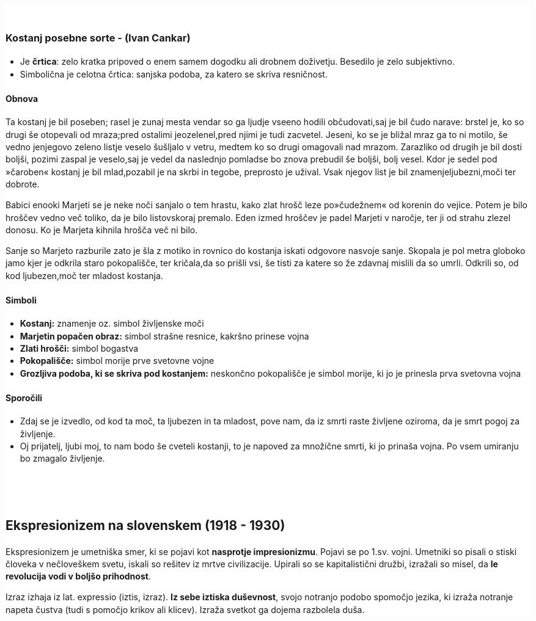 <br>

### Kostanj posebne sorte - (Ivan Cankar)

- Je **črtica**: zelo kratka pripoved o enem samem dogodku ali drobnem doživetju. Besedilo je zelo subjektivno.
- Simbolična je celotna črtica: sanjska podoba, za katero se skriva resničnost.

#### Obnova

Ta kostanj je bil poseben; rasel je zunaj mesta vendar so ga ljudje vseeno hodili občudovati,saj je bil čudo narave: brstel je, ko so drugi še otopevali od mraza;pred ostalimi jeozelenel,pred njimi je tudi zacvetel.  Jeseni, ko se je bližal mraz ga to ni motilo, še vedno jenjegovo zeleno listje veselo šušljalo v vetru, medtem ko so drugi omagovali nad mrazom. Zarazliko od drugih je bil dosti boljši, pozimi zaspal je veselo,saj je vedel da naslednjo pomladse bo znova prebudil še boljši, bolj vesel. Kdor je sedel pod »čaroben« kostanj je bil mlad,pozabil je na skrbi in tegobe, preprosto je užival. Vsak njegov list je bil znamenjeljubezni,moči ter dobrote.

Babici enooki Marjeti se je neke noči sanjalo o tem hrastu, kako zlat hrošč leze po»čudežnem« od korenin do vejice. Potem je bilo hroščev vedno več toliko, da je bilo listovskoraj premalo. Eden izmed hroščev je padel Marjeti v naročje, ter ji od strahu zlezel donosu. Ko je Marjeta kihnila hrošča več ni bilo.

Sanje so Marjeto razburile zato je šla z motiko in rovnico do kostanja iskati odgovore nasvoje sanje. Skopala je pol metra globoko jamo kjer je odkrila staro pokopališče, ter kričala,da so prišli vsi, še tisti za katere so že zdavnaj mislili da so umrli. Odkrili so, od kod ljubezen,moč ter mladost kostanja.

#### Simboli

- **Kostanj:** znamenje oz. simbol življenske moči
- **Marjetin popačen obraz:** simbol strašne resnice, kakršno prinese vojna
- **Zlati hrošči:** simbol bogastva
- **Pokopališče:** simbol morije prve svetovne vojne
- **Grozljiva podoba, ki se skriva pod kostanjem:** neskončno pokopališče je simbol morije, ki jo je prinesla prva svetovna vojna

#### Sporočili

- Zdaj se je izvedlo, od kod ta moč, ta ljubezen in ta mladost, pove nam, da iz smrti raste življene oziroma, da je smrt pogoj za življenje.
- Oj prijatelj, ljubi moj, to nam bodo še cveteli kostanji, to je napoved za množične smrti, ki jo prinaša vojna. Po vsem umiranju bo zmagalo življenje.

<br><br>

## Ekspresionizem na slovenskem (1918 - 1930)

Ekspresionizem je umetniška smer, ki se pojavi kot **nasprotje impresionizmu**. Pojavi se po 1.sv. vojni. Umetniki so pisali o stiski človeka v nečloveškem svetu, iskali so rešitev iz mrtve civilizacije. Upirali so se kapitalistični družbi, izražali so misel, da **le revolucija vodi v boljšo prihodnost**.

Izraz izhaja iz lat. expressio (iztis, izraz). **Iz sebe iztiska duševnost**, svojo notranjo podobo spomočjo jezika, ki izraža notranje napeta čustva (tudi s pomočjo krikov ali klicev). Izraža svetkot ga dojema razbolela duša.
